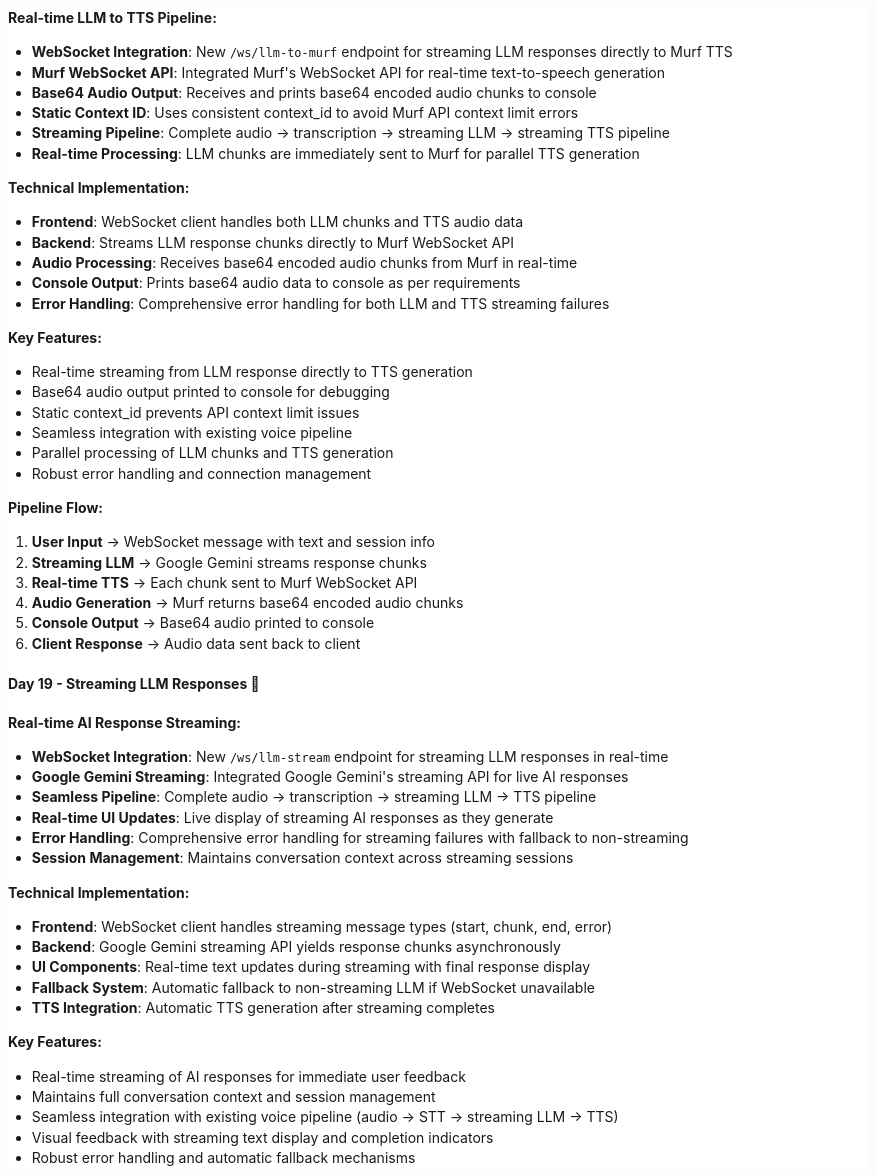 **Real-time LLM to TTS Pipeline:**
- **WebSocket Integration**: New `/ws/llm-to-murf` endpoint for streaming LLM responses directly to Murf TTS
- **Murf WebSocket API**: Integrated Murf's WebSocket API for real-time text-to-speech generation
- **Base64 Audio Output**: Receives and prints base64 encoded audio chunks to console
- **Static Context ID**: Uses consistent context_id to avoid Murf API context limit errors
- **Streaming Pipeline**: Complete audio → transcription → streaming LLM → streaming TTS pipeline
- **Real-time Processing**: LLM chunks are immediately sent to Murf for parallel TTS generation

**Technical Implementation:**
- **Frontend**: WebSocket client handles both LLM chunks and TTS audio data
- **Backend**: Streams LLM response chunks directly to Murf WebSocket API
- **Audio Processing**: Receives base64 encoded audio chunks from Murf in real-time
- **Console Output**: Prints base64 audio data to console as per requirements
- **Error Handling**: Comprehensive error handling for both LLM and TTS streaming failures

**Key Features:**
- Real-time streaming from LLM response directly to TTS generation
- Base64 audio output printed to console for debugging
- Static context_id prevents API context limit issues
- Seamless integration with existing voice pipeline
- Parallel processing of LLM chunks and TTS generation
- Robust error handling and connection management

**Pipeline Flow:**
1. **User Input** → WebSocket message with text and session info
2. **Streaming LLM** → Google Gemini streams response chunks
3. **Real-time TTS** → Each chunk sent to Murf WebSocket API
4. **Audio Generation** → Murf returns base64 encoded audio chunks
5. **Console Output** → Base64 audio printed to console
6. **Client Response** → Audio data sent back to client

#### Day 19 - Streaming LLM Responses 🚀

**Real-time AI Response Streaming:**
- **WebSocket Integration**: New `/ws/llm-stream` endpoint for streaming LLM responses in real-time
- **Google Gemini Streaming**: Integrated Google Gemini's streaming API for live AI responses
- **Seamless Pipeline**: Complete audio → transcription → streaming LLM → TTS pipeline
- **Real-time UI Updates**: Live display of streaming AI responses as they generate
- **Error Handling**: Comprehensive error handling for streaming failures with fallback to non-streaming
- **Session Management**: Maintains conversation context across streaming sessions

**Technical Implementation:**
- **Frontend**: WebSocket client handles streaming message types (start, chunk, end, error)
- **Backend**: Google Gemini streaming API yields response chunks asynchronously
- **UI Components**: Real-time text updates during streaming with final response display
- **Fallback System**: Automatic fallback to non-streaming LLM if WebSocket unavailable
- **TTS Integration**: Automatic TTS generation after streaming completes

**Key Features:**
- Real-time streaming of AI responses for immediate user feedback
- Maintains full conversation context and session management
- Seamless integration with existing voice pipeline (audio → STT → streaming LLM → TTS)
- Visual feedback with streaming text display and completion indicators
- Robust error handling and automatic fallback mechanisms
